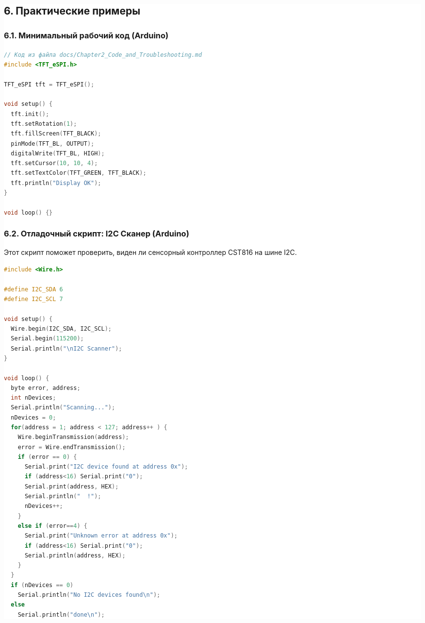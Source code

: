 
## 6. Практические примеры

### 6.1. Минимальный рабочий код (Arduino)
```cpp
// Код из файла docs/Chapter2_Code_and_Troubleshooting.md
#include <TFT_eSPI.h>

TFT_eSPI tft = TFT_eSPI();

void setup() {
  tft.init();
  tft.setRotation(1);
  tft.fillScreen(TFT_BLACK);
  pinMode(TFT_BL, OUTPUT);
  digitalWrite(TFT_BL, HIGH);
  tft.setCursor(10, 10, 4);
  tft.setTextColor(TFT_GREEN, TFT_BLACK);
  tft.println("Display OK");
}

void loop() {}
```

### 6.2. Отладочный скрипт: I2C Сканер (Arduino)
Этот скрипт поможет проверить, виден ли сенсорный контроллер CST816 на шине I2C.
```cpp
#include <Wire.h>

#define I2C_SDA 6
#define I2C_SCL 7

void setup() {
  Wire.begin(I2C_SDA, I2C_SCL);
  Serial.begin(115200);
  Serial.println("\nI2C Scanner");
}

void loop() {
  byte error, address;
  int nDevices;
  Serial.println("Scanning...");
  nDevices = 0;
  for(address = 1; address < 127; address++ ) {
    Wire.beginTransmission(address);
    error = Wire.endTransmission();
    if (error == 0) {
      Serial.print("I2C device found at address 0x");
      if (address<16) Serial.print("0");
      Serial.print(address, HEX);
      Serial.println("  !");
      nDevices++;
    }
    else if (error==4) {
      Serial.print("Unknown error at address 0x");
      if (address<16) Serial.print("0");
      Serial.println(address, HEX);
    }
  }
  if (nDevices == 0)
    Serial.println("No I2C devices found\n");
  else
    Serial.println("done\n");
```